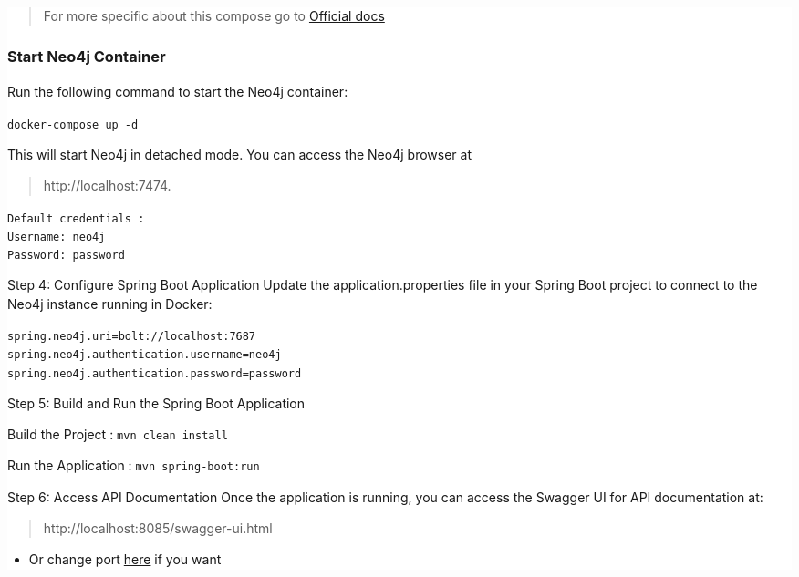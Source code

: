 > For more specific about this compose go to [Official docs](https://neo4j.com/docs/operations-manual/current/docker/docker-compose-standalone/)
### Start Neo4j Container
Run the following command to start the Neo4j container:

``` shell
docker-compose up -d
```

This will start Neo4j in detached mode. You can access the Neo4j browser at 
> http://localhost:7474.

```
Default credentials :
Username: neo4j
Password: password
```

Step 4: Configure Spring Boot Application
Update the application.properties file in your Spring Boot project to connect to the Neo4j instance running in Docker:

```
spring.neo4j.uri=bolt://localhost:7687
spring.neo4j.authentication.username=neo4j
spring.neo4j.authentication.password=password
```

Step 5: Build and Run the Spring Boot Application

Build the Project :
`mvn clean install`

Run the Application :
`mvn spring-boot:run`

Step 6: Access API Documentation
Once the application is running, you can access the Swagger UI for API documentation at:

> http://localhost:8085/swagger-ui.html
-  Or change port [here](src/main/resources/application.properties) if you want
